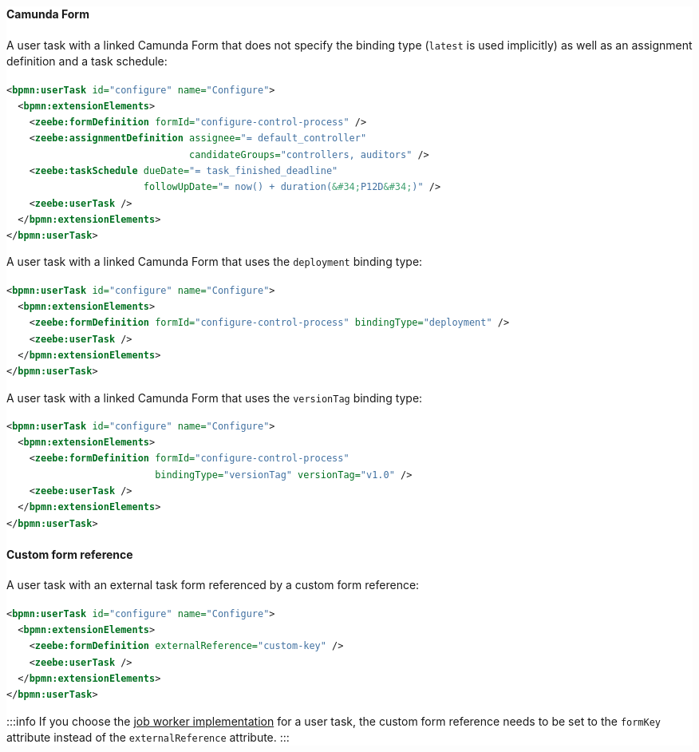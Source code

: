 #### Camunda Form

A user task with a linked Camunda Form that does not specify the binding type (`latest` is used implicitly) as well as an assignment definition and a task schedule:

```xml
<bpmn:userTask id="configure" name="Configure">
  <bpmn:extensionElements>
    <zeebe:formDefinition formId="configure-control-process" />
    <zeebe:assignmentDefinition assignee="= default_controller"
                                candidateGroups="controllers, auditors" />
    <zeebe:taskSchedule dueDate="= task_finished_deadline"
                        followUpDate="= now() + duration(&#34;P12D&#34;)" />
    <zeebe:userTask />
  </bpmn:extensionElements>
</bpmn:userTask>
```

A user task with a linked Camunda Form that uses the `deployment` binding type:

```xml
<bpmn:userTask id="configure" name="Configure">
  <bpmn:extensionElements>
    <zeebe:formDefinition formId="configure-control-process" bindingType="deployment" />
    <zeebe:userTask />
  </bpmn:extensionElements>
</bpmn:userTask>
```

A user task with a linked Camunda Form that uses the `versionTag` binding type:

```xml
<bpmn:userTask id="configure" name="Configure">
  <bpmn:extensionElements>
    <zeebe:formDefinition formId="configure-control-process"
                          bindingType="versionTag" versionTag="v1.0" />
    <zeebe:userTask />
  </bpmn:extensionElements>
</bpmn:userTask>
```

#### Custom form reference

A user task with an external task form referenced by a custom form reference:

```xml
<bpmn:userTask id="configure" name="Configure">
  <bpmn:extensionElements>
    <zeebe:formDefinition externalReference="custom-key" />
    <zeebe:userTask />
  </bpmn:extensionElements>
</bpmn:userTask>
```

:::info
If you choose the [job worker
implementation](#job-worker-implementation) for a user task, the custom form reference needs to be set to the `formKey` attribute instead of
the `externalReference` attribute.
:::
